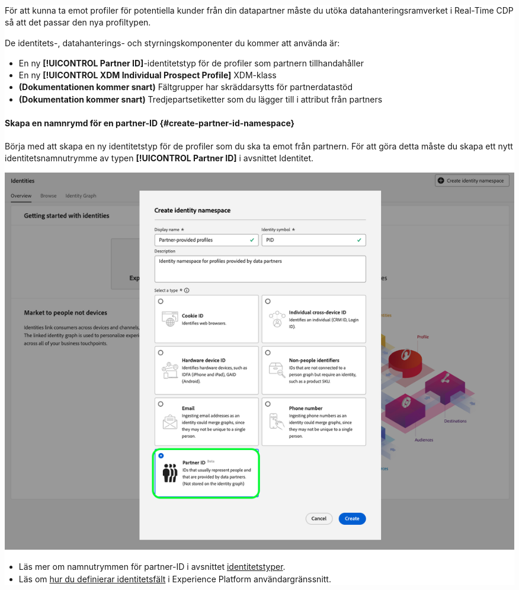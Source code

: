 För att kunna ta emot profiler för potentiella kunder från din datapartner måste du utöka datahanteringsramverket i Real-Time CDP så att det passar den nya profiltypen.

De identitets-, datahanterings- och styrningskomponenter du kommer att använda är:

* En ny **[!UICONTROL Partner ID]**-identitetstyp för de profiler som partnern tillhandahåller
* En ny **[!UICONTROL XDM Individual Prospect Profile]** XDM-klass
* **(Dokumentationen kommer snart)** Fältgrupper har skräddarsytts för partnerdatastöd
* **(Dokumentation kommer snart)** Tredjepartsetiketter som du lägger till i attribut från partners

#### Skapa en namnrymd för en partner-ID {#create-partner-id-namespace}

Börja med att skapa en ny identitetstyp för de profiler som du ska ta emot från partnern. För att göra detta måste du skapa ett nytt identitetsnamnutrymme av typen **[!UICONTROL Partner ID]** i avsnittet Identitet.

![Skapa ett nytt namnområde för en partner-ID.](/help/rtcdp/assets/partner-data/prospecting/create-partner-identity-namespace.png)

* Läs mer om namnutrymmen för partner-ID i avsnittet [identitetstyper](/help/identity-service/features/namespaces.md).
* Läs om [hur du definierar identitetsfält](/help/xdm/ui/fields/identity.md) i Experience Platform användargränssnitt.
